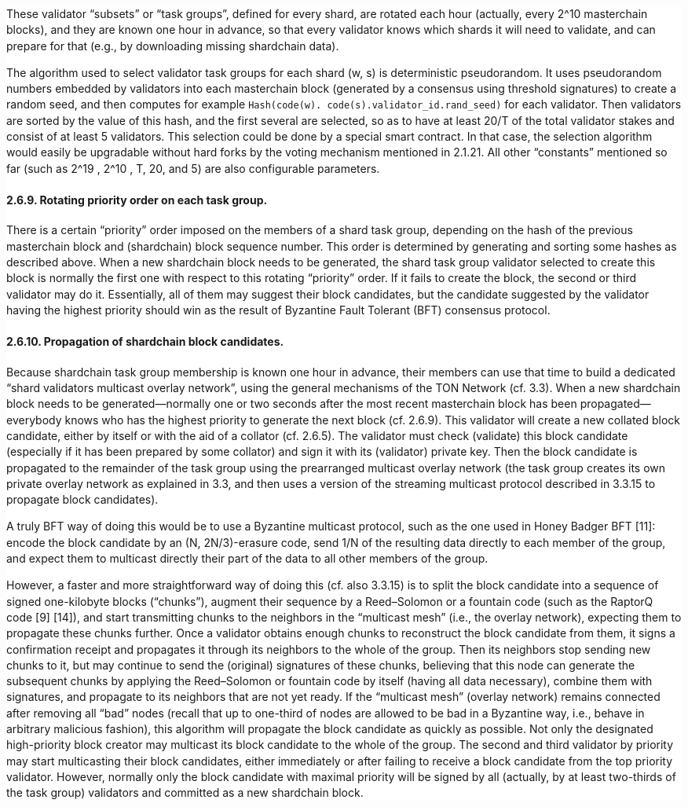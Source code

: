These validator “subsets” or “task groups”, defined for every shard, are rotated each hour (actually, every 2^10 masterchain blocks), and they are known one hour in advance, so that every validator knows which shards it will need to validate, and can prepare for that (e.g., by downloading missing shardchain data). 

The algorithm used to select validator task groups for each shard (w, s) is deterministic pseudorandom. It uses pseudorandom numbers embedded by validators into each masterchain block (generated by a consensus using threshold signatures) to create a random seed, and then computes for example `Hash(code(w). code(s).validator_id.rand_seed)` for each validator. Then validators are sorted by the value of this hash, and the first several are selected, so as to have at least 20/T of the total validator stakes and consist of at least 5 validators. This selection could be done by a special smart contract. In that case, the selection algorithm would easily be upgradable without hard forks by the voting mechanism mentioned in 2.1.21. All other “constants” mentioned so far (such as 2^19 , 2^10 , T, 20, and 5) are also configurable parameters.

#### 2.6.9. Rotating priority order on each task group. 

There is a certain “priority” order imposed on the members of a shard task group, depending on the hash of the previous masterchain block and (shardchain) block sequence number. This order is determined by generating and sorting some hashes as described above. When a new shardchain block needs to be generated, the shard task group validator selected to create this block is normally the first one with respect to this rotating “priority” order. If it fails to create the block, the second or third validator may do it. Essentially, all of them may suggest their block candidates, but the candidate suggested by the validator having the highest priority should win as the result of Byzantine Fault Tolerant (BFT) consensus protocol.

#### 2.6.10. Propagation of shardchain block candidates. 

Because shardchain task group membership is known one hour in advance, their members can use that time to build a dedicated “shard validators multicast overlay network”, using the general mechanisms of the TON Network (cf. 3.3). When a new shardchain block needs to be generated—normally one or two seconds after the most recent masterchain block has been propagated—everybody knows who has the highest priority to generate the next block (cf. 2.6.9). This validator will create a new collated block candidate, either by itself or with the aid of a collator (cf. 2.6.5). The validator must check (validate) this block candidate (especially if it has been prepared by some collator) and sign it with its (validator) private key. Then the block candidate is propagated to the remainder of the task group using the prearranged multicast overlay network (the task group creates its own private overlay network as explained in 3.3, and then uses a version of the streaming multicast protocol described in 3.3.15 to propagate block candidates). 

A truly BFT way of doing this would be to use a Byzantine multicast protocol, such as the one used in Honey Badger BFT [11]: encode the block candidate by an (N, 2N/3)-erasure code, send 1/N of the resulting data directly to each member of the group, and expect them to multicast directly their part of the data to all other members of the group. 

However, a faster and more straightforward way of doing this (cf. also 3.3.15) is to split the block candidate into a sequence of signed one-kilobyte blocks (“chunks”), augment their sequence by a Reed–Solomon or a fountain code (such as the RaptorQ code [9] [14]), and start transmitting chunks to the neighbors in the “multicast mesh” (i.e., the overlay network), expecting them to propagate these chunks further. Once a validator obtains enough chunks to reconstruct the block candidate from them, it signs a confirmation receipt and propagates it through its neighbors to the whole of the group. Then its neighbors stop sending new chunks to it, but may continue to send the (original) signatures of these chunks, believing that this node can generate the subsequent chunks by applying the Reed–Solomon or fountain code by itself (having all data necessary), combine them with signatures, and propagate to its neighbors that are not yet ready. If the “multicast mesh” (overlay network) remains connected after removing all “bad” nodes (recall that up to one-third of nodes are allowed to be bad in a Byzantine way, i.e., behave in arbitrary malicious fashion), this algorithm will propagate the block candidate as quickly as possible. Not only the designated high-priority block creator may multicast its block candidate to the whole of the group. The second and third validator by priority may start multicasting their block candidates, either immediately or after failing to receive a block candidate from the top priority validator. However, normally only the block candidate with maximal priority will be signed by all (actually, by at least two-thirds of the task group) validators and committed as a new shardchain block. 
